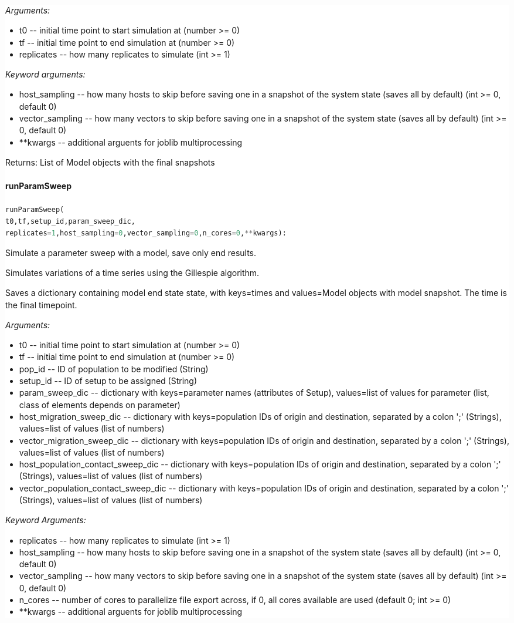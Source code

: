 _Arguments:_
- t0 -- initial time point to start simulation at (number >= 0)
- tf -- initial time point to end simulation at (number >= 0)
- replicates -- how many replicates to simulate (int >= 1)

_Keyword arguments:_
- host_sampling -- how many hosts to skip before saving one in a snapshot
    of the system state (saves all by default) (int >= 0, default 0)
- vector_sampling -- how many vectors to skip before saving one in a
    snapshot of the system state (saves all by default)
    (int >= 0, default 0)
- **kwargs -- additional arguents for joblib multiprocessing

Returns:
List of Model objects with the final snapshots

#### runParamSweep

```python
runParamSweep(
t0,tf,setup_id,param_sweep_dic,
replicates=1,host_sampling=0,vector_sampling=0,n_cores=0,**kwargs):
```


Simulate a parameter sweep with a model, save only end results.

Simulates variations of a time series using the Gillespie algorithm.

Saves a dictionary containing model end state state, with keys=times and
values=Model objects with model snapshot. The time is the final
timepoint.

_Arguments:_
- t0 -- initial time point to start simulation at (number >= 0)
- tf -- initial time point to end simulation at (number >= 0)
- pop_id -- ID of population to be modified (String)
- setup_id -- ID of setup to be assigned (String)
- param_sweep_dic -- dictionary with keys=parameter names (attributes of
    Setup), values=list of values for parameter (list, class of elements
    depends on parameter)
- host_migration_sweep_dic -- dictionary with keys=population IDs of
    origin and destination, separated by a colon ';' (Strings),
    values=list of values (list of numbers)
- vector_migration_sweep_dic -- dictionary with keys=population IDs of
    origin and destination, separated by a colon ';' (Strings),
    values=list of values (list of numbers)
- host_population_contact_sweep_dic -- dictionary with keys=population IDs
    of origin and destination, separated by a colon ';' (Strings),
    values=list of values (list of numbers)
- vector_population_contact_sweep_dic -- dictionary with keys=population
    IDs of origin and destination, separated by a colon ';' (Strings),
    values=list of values (list of numbers)

_Keyword Arguments:_
- replicates -- how many replicates to simulate (int >= 1)
- host_sampling -- how many hosts to skip before saving one in a snapshot
    of the system state (saves all by default) (int >= 0, default 0)
- vector_sampling -- how many vectors to skip before saving one in a
    snapshot of the system state (saves all by default)
    (int >= 0, default 0)
- n_cores -- number of cores to parallelize file export across, if 0, all
    cores available are used (default 0; int >= 0)
- **kwargs -- additional arguents for joblib multiprocessing
